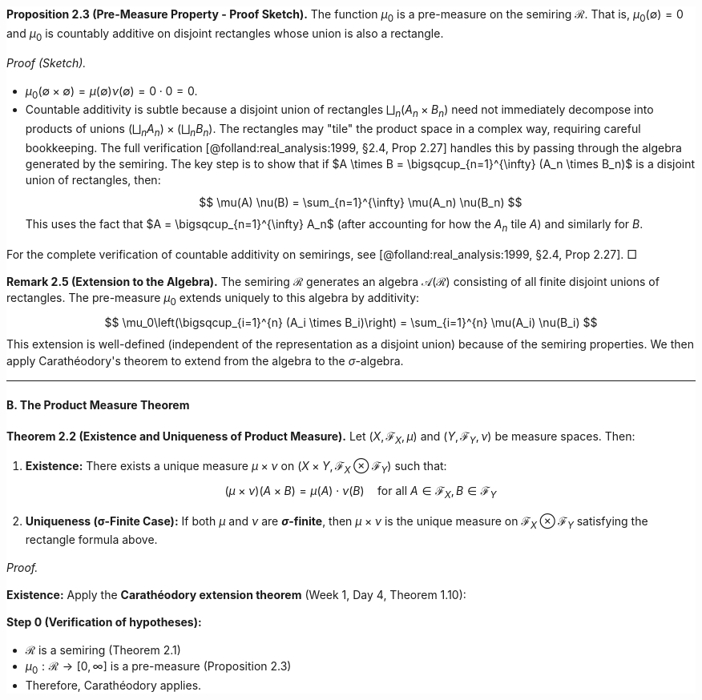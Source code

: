 **Proposition 2.3 (Pre-Measure Property - Proof Sketch).** The function $\mu_0$ is a pre-measure on the semiring $\mathcal{R}$. That is, $\mu_0(\emptyset) = 0$ and $\mu_0$ is countably additive on disjoint rectangles whose union is also a rectangle.

*Proof (Sketch).*
- $\mu_0(\emptyset \times \emptyset) = \mu(\emptyset) \nu(\emptyset) = 0 \cdot 0 = 0$.
- Countable additivity is subtle because a disjoint union of rectangles $\bigsqcup_{n} (A_n \times B_n)$ need not immediately decompose into products of unions $(\bigsqcup_n A_n) \times (\bigsqcup_n B_n)$. The rectangles may "tile" the product space in a complex way, requiring careful bookkeeping. The full verification [@folland:real_analysis:1999, §2.4, Prop 2.27] handles this by passing through the algebra generated by the semiring. The key step is to show that if $A \times B = \bigsqcup_{n=1}^{\infty} (A_n \times B_n)$ is a disjoint union of rectangles, then:
  $$
  \mu(A) \nu(B) = \sum_{n=1}^{\infty} \mu(A_n) \nu(B_n)
  $$
  This uses the fact that $A = \bigsqcup_{n=1}^{\infty} A_n$ (after accounting for how the $A_n$ tile $A$) and similarly for $B$.

For the complete verification of countable additivity on semirings, see [@folland:real_analysis:1999, §2.4, Prop 2.27]. □

**Remark 2.5 (Extension to the Algebra).** The semiring $\mathcal{R}$ generates an algebra $\mathcal{A}(\mathcal{R})$ consisting of all finite disjoint unions of rectangles. The pre-measure $\mu_0$ extends uniquely to this algebra by additivity:
$$
\mu_0\left(\bigsqcup_{i=1}^{n} (A_i \times B_i)\right) = \sum_{i=1}^{n} \mu(A_i) \nu(B_i)
$$
This extension is well-defined (independent of the representation as a disjoint union) because of the semiring properties. We then apply Carathéodory's theorem to extend from the algebra to the $\sigma$-algebra.

---

#### **B. The Product Measure Theorem**

**Theorem 2.2 (Existence and Uniqueness of Product Measure).** Let $(X, \mathcal{F}_X, \mu)$ and $(Y, \mathcal{F}_Y, \nu)$ be measure spaces. Then:

1. **Existence:** There exists a unique measure $\mu \times \nu$ on $(X \times Y, \mathcal{F}_X \otimes \mathcal{F}_Y)$ such that:
   $$
   (\mu \times \nu)(A \times B) = \mu(A) \cdot \nu(B) \quad \text{for all } A \in \mathcal{F}_X, B \in \mathcal{F}_Y
   $$

2. **Uniqueness (σ-Finite Case):** If both $\mu$ and $\nu$ are **$\sigma$-finite**, then $\mu \times \nu$ is the unique measure on $\mathcal{F}_X \otimes \mathcal{F}_Y$ satisfying the rectangle formula above.

*Proof.*

**Existence:** Apply the **Carathéodory extension theorem** (Week 1, Day 4, Theorem 1.10):

**Step 0 (Verification of hypotheses):**
- $\mathcal{R}$ is a semiring (Theorem 2.1)
- $\mu_0: \mathcal{R} \to [0,\infty]$ is a pre-measure (Proposition 2.3)
- Therefore, Carathéodory applies.
